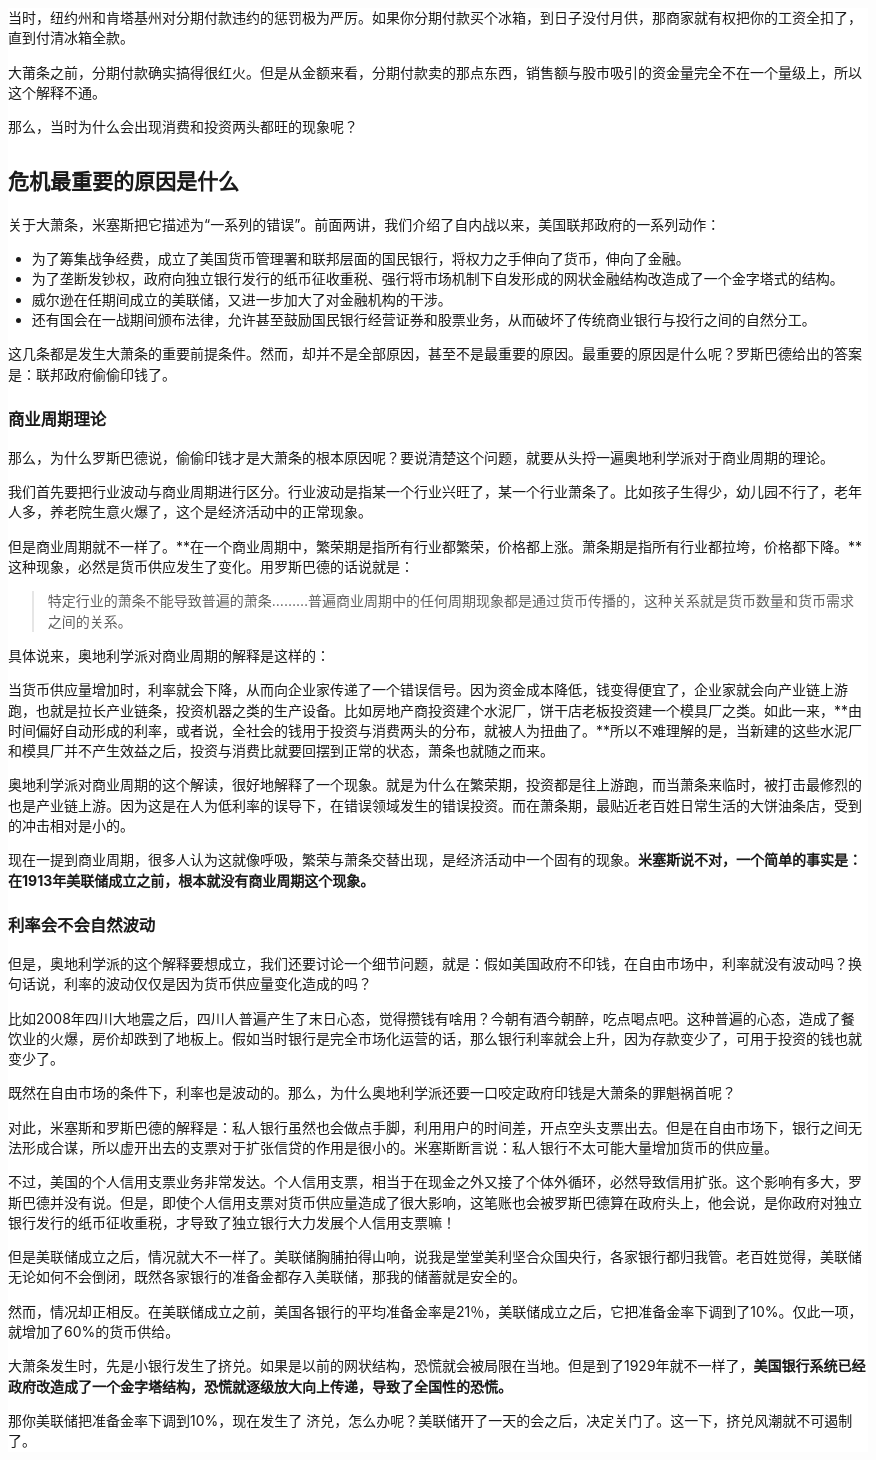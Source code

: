 当时，纽约州和肯塔基州对分期付款违约的惩罚极为严厉。如果你分期付款买个冰箱，到日子没付月供，那商家就有权把你的工资全扣了，直到付清冰箱全款。

大莆条之前，分期付款确实搞得很红火。但是从金额来看，分期付款卖的那点东西，销售额与股市吸引的资金量完全不在一个量级上，所以这个解释不通。

那么，当时为什么会出现消费和投资两头都旺的现象呢？

## 危机最重要的原因是什么

关于大萧条，米塞斯把它描述为“一系列的错误”。前面两讲，我们介绍了自内战以来，美国联邦政府的一系列动作：

- 为了筹集战争经费，成立了美国货币管理署和联邦层面的国民银行，将权力之手伸向了货币，伸向了金融。
- 为了垄断发钞权，政府向独立银行发行的纸币征收重税、强行将市场机制下自发形成的网状金融结构改造成了一个金字塔式的结构。
- 威尔逊在任期间成立的美联储，又进一步加大了对金融机构的干涉。
- 还有国会在一战期间颁布法律，允许甚至鼓励国民银行经营证券和股票业务，从而破坏了传统商业银行与投行之间的自然分工。

这几条都是发生大萧条的重要前提条件。然而，却并不是全部原因，甚至不是最重要的原因。最重要的原因是什么呢？罗斯巴德给出的答案是：联邦政府偷偷印钱了。

### 商业周期理论
那么，为什么罗斯巴德说，偷偷印钱才是大萧条的根本原因呢？要说清楚这个问题，就要从头捋一遍奥地利学派对于商业周期的理论。

我们首先要把行业波动与商业周期进行区分。行业波动是指某一个行业兴旺了，某一个行业萧条了。比如孩子生得少，幼儿园不行了，老年人多，养老院生意火爆了，这个是经济活动中的正常现象。

但是商业周期就不一样了。**在一个商业周期中，繁荣期是指所有行业都繁荣，价格都上涨。萧条期是指所有行业都拉垮，价格都下降。**这种现象，必然是货币供应发生了变化。用罗斯巴德的话说就是：

> 特定行业的萧条不能导致普遍的萧条………普遍商业周期中的任何周期现象都是通过货币传播的，这种关系就是货币数量和货币需求之间的关系。

具体说来，奥地利学派对商业周期的解释是这样的：

当货币供应量增加时，利率就会下降，从而向企业家传递了一个错误信号。因为资金成本降低，钱变得便宜了，企业家就会向产业链上游跑，也就是拉长产业链条，投资机器之类的生产设备。比如房地产商投资建个水泥厂，饼干店老板投资建一个模具厂之类。如此一来，**由时间偏好自动形成的利率，或者说，全社会的钱用于投资与消费两头的分布，就被人为扭曲了。**所以不难理解的是，当新建的这些水泥厂和模具厂并不产生效益之后，投资与消费比就要回摆到正常的状态，萧条也就随之而来。

奥地利学派对商业周期的这个解读，很好地解释了一个现象。就是为什么在繁荣期，投资都是往上游跑，而当萧条来临时，被打击最修烈的也是产业链上游。因为这是在人为低利率的误导下，在错误领域发生的错误投资。而在萧条期，最贴近老百姓日常生活的大饼油条店，受到的冲击相对是小的。

现在一提到商业周期，很多人认为这就像呼吸，繁荣与萧条交替出现，是经济活动中一个固有的现象。**米塞斯说不对，一个简单的事实是：在1913年美联储成立之前，根本就没有商业周期这个现象。**

### 利率会不会自然波动
但是，奥地利学派的这个解释要想成立，我们还要讨论一个细节问题，就是：假如美国政府不印钱，在自由市场中，利率就没有波动吗？换句话说，利率的波动仅仅是因为货币供应量变化造成的吗？

比如2008年四川大地震之后，四川人普遍产生了末日心态，觉得攒钱有啥用？今朝有酒今朝醉，吃点喝点吧。这种普遍的心态，造成了餐饮业的火爆，房价却跌到了地板上。假如当时银行是完全市场化运营的话，那么银行利率就会上升，因为存款变少了，可用于投资的钱也就变少了。

既然在自由市场的条件下，利率也是波动的。那么，为什么奥地利学派还要一口咬定政府印钱是大萧条的罪魁祸首呢？

对此，米塞斯和罗斯巴德的解释是：私人银行虽然也会做点手脚，利用用户的时间差，开点空头支票出去。但是在自由市场下，银行之间无法形成合谋，所以虚开出去的支票对于扩张信贷的作用是很小的。米塞斯断言说：私人银行不太可能大量增加货币的供应量。

不过，美国的个人信用支票业务非常发达。个人信用支票，相当于在现金之外又接了个体外循环，必然导致信用扩张。这个影响有多大，罗斯巴德并没有说。但是，即使个人信用支票对货币供应量造成了很大影响，这笔账也会被罗斯巴德算在政府头上，他会说，是你政府对独立银行发行的纸币征收重税，才导致了独立银行大力发展个人信用支票嘛！

但是美联储成立之后，情况就大不一样了。美联储胸脯拍得山响，说我是堂堂美利坚合众国央行，各家银行都归我管。老百姓觉得，美联储无论如何不会倒闭，既然各家银行的准备金都存入美联储，那我的储蓄就是安全的。

然而，情况却正相反。在美联储成立之前，美国各银行的平均准备金率是21％，美联储成立之后，它把准备金率下调到了10%。仅此一项，就增加了60%的货币供给。

大萧条发生时，先是小银行发生了挤兑。如果是以前的网状结构，恐慌就会被局限在当地。但是到了1929年就不一样了，**美国银行系统已经政府改造成了一个金字塔结构，恐慌就逐级放大向上传递，导致了全国性的恐慌。**

那你美联储把准备金率下调到10%，现在发生了 济兑，怎么办呢？美联储开了一天的会之后，决定关门了。这一下，挤兑风潮就不可遏制了。
